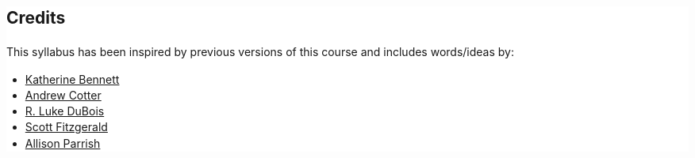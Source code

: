 
## Credits

This syllabus has been inspired by previous versions of this course and includes words/ideas by:

- [Katherine Bennett](https://github.com/IDMNYU/CreativeCoding_A_SP23_Bennett/)
- [Andrew Cotter](https://andrewcotter.io/teaching/2022/fall/)
- [R. Luke DuBois](https://github.com/IDMNYU/DM-UY1133-B-CreativeCoding-FA22-DuBois/wiki/)
- [Scott Fitzgerald](https://idmnyu.github.io/DM-GY-6063-Creative-Coding-A-Fall-2020/)
- [Allison Parrish](https://github.com/IDMNYU/DM-GY-6063B-Creative-Coding)
